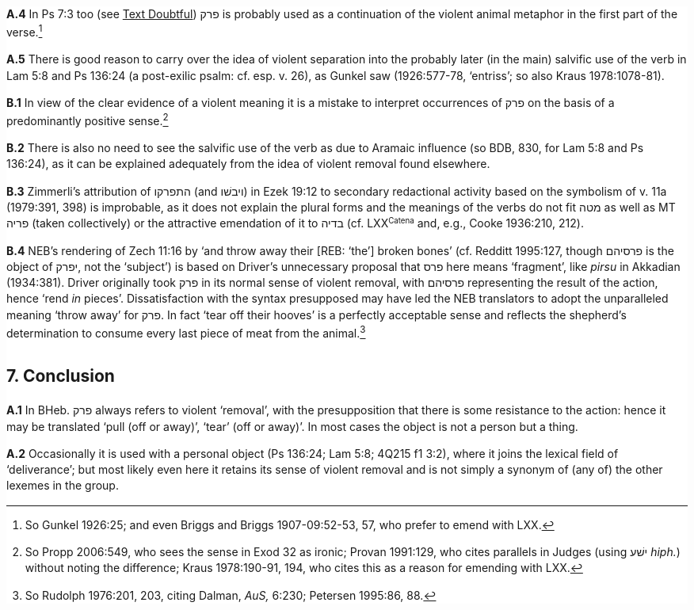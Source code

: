 
<b>A.4</b>  In Ps 7:3 too (see <a href="#TDB1">Text Doubtful</a>)  <span dir="rtl">פרק</span> is probably used as a
continuation of the violent animal metaphor in the first part of the
verse.[^6] 

[^6]: So Gunkel 1926:25; and even Briggs and Briggs 1907-09:52-53, 57, who prefer to emend with LXX.


<b>A.5</b>  There is good reason to carry over the idea of violent separation into the probably later (in the main) salvific use of the verb in Lam 5:8 and Ps 136:24 (a post-exilic psalm: cf. esp. v. 26), as Gunkel saw
(1926:577-78, ‘entriss’; so also Kraus 1978:1078-81).


<b>B.1</b>  In view of the clear evidence of a violent meaning it is a mistake to interpret occurrences of  <span dir="rtl">פרק</span> on the basis of a predominantly positive
sense.[^7] 

[^7]: So Propp 2006:549, who sees the sense in Exod 32 as ironic; Provan 1991:129, who cites parallels in Judges (using <span dir="rtl">ישׁע</span> <i>hiph.</i>) without noting the difference; Kraus 1978:190-91, 194, who cites this as a reason for emending with LXX.


<b>B.2</b>  There is also no need to see the salvific use of the verb as due to
Aramaic influence (so BDB, 830, for Lam 5:8 and Ps 136:24), as it can be
explained adequately from the idea of violent removal found elsewhere.


<b>B.3</b>  Zimmerli’s attribution of  <span dir="rtl">התפרקו</span> (and  <span dir="rtl">ויבשׁו</span>) in Ezek 19:12 to
secondary redactional activity based on the symbolism of v. 11a (1979:391, 398) is improbable, as it does not explain the plural forms and the
meanings of the verbs do not fit  <span dir="rtl">מטה</span> as well as MT  <span dir="rtl">פריה</span> (taken
collectively) or the attractive emendation of it to  <span dir="rtl">בדיה</span> (cf. LXX<small><sup>Catena</sup></small> and, e.g., Cooke 1936:210, 212).


<b>B.4</b>  NEB’s rendering of Zech 11:16 by ‘and throw away their [REB: ‘the’]
broken bones’ (cf. Redditt 1995:127, though  <span dir="rtl">פרסיהם</span> is the object of
 <span dir="rtl">יפרק</span>, not the ‘subject’) is based on Driver’s unnecessary proposal that
 <span dir="rtl">פרס</span> here means ‘fragment’, like <i>pirsu</i> in Akkadian (1934:381). Driver
originally took  <span dir="rtl">פרק</span> in its normal sense of violent removal, with  <span dir="rtl">פרסיהם</span> representing the result of the action, hence ‘rend <i>in</i> pieces’.
Dissatisfaction with the syntax presupposed may have led the NEB
translators to adopt the unparalleled meaning ‘throw away’ for  <span dir="rtl">פרק</span>. In
fact ‘tear off their hooves’ is a perfectly acceptable sense and reflects
the shepherd’s determination to consume every last piece of meat from
the animal.[^8] 

[^8]: So Rudolph 1976:201, 203, citing Dalman, <i>AuS,</i> 6:230; Petersen 1995:86, 88.

## 7. Conclusion


<b>A.1</b>  In BHeb.  <span dir="rtl">פרק</span> always refers to violent ‘removal’, with the
presupposition that there is some resistance to the action: hence it may
be translated ‘pull (off or away)’, ‘tear’ (off or away)’. In most cases
the object is not a person but a thing.


<b>A.2</b>  Occasionally it is used with a personal object (Ps 136:24; Lam 5:8;
4Q215 f1 3:2), where it joins the lexical field of ‘deliverance’; but
most likely even here it retains its sense of violent removal and is not
simply a synonym of (any of) the other lexemes in the group.


[^1]: <i>DNWSI</i>, 943, curiously distinguishing this lexeme from its other Aram. examples; the occurrence cited is the legal text presented in Fitzmyer and Harrington 1978:164-69 (64 i:10).
[^2]: Examples of the latter in Jastrow, <i>DTT</i>, 1239; cf. <i>CAL</i>, s.v., and van Zyl 1972.
[^3]: Aquila (αʹ) and Symmachus (σʹ) are given according to Field I and II.
[^4]: See also the useful review of all the occurrences of Aram. <span dir="rtl">פרק</span> in Tg<small><sup>J</sup></small> of Isa by van Zyl 1972.
[^5]: See Gunkel 1910:314; Westermann 1981:540 (with a comparison to 2 Kgs 8:20-22); Cooke 1936:210, 212, Zimmerli 1979:398; Rudolph 1976:201, 203; Petersen 1995:98-99.